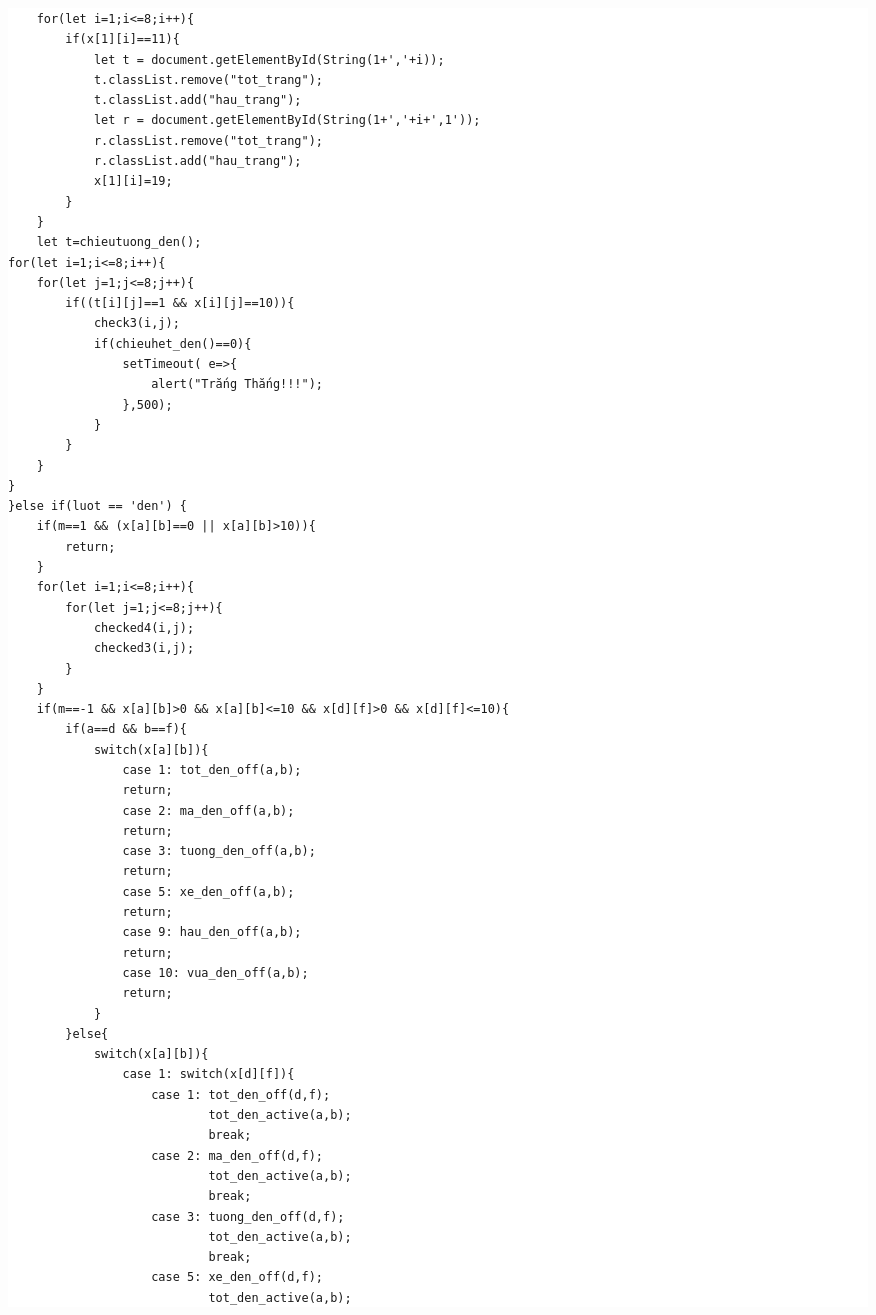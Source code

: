         for(let i=1;i<=8;i++){
            if(x[1][i]==11){
                let t = document.getElementById(String(1+','+i));
                t.classList.remove("tot_trang");
                t.classList.add("hau_trang");
                let r = document.getElementById(String(1+','+i+',1'));
                r.classList.remove("tot_trang");
                r.classList.add("hau_trang");
                x[1][i]=19;
            }
        }
        let t=chieutuong_den();
    for(let i=1;i<=8;i++){
        for(let j=1;j<=8;j++){
            if((t[i][j]==1 && x[i][j]==10)){
                check3(i,j);
                if(chieuhet_den()==0){
                    setTimeout( e=>{
                        alert("Trắng Thắng!!!");
                    },500);
                }
            }
        }
    }
    }else if(luot == 'den') {
        if(m==1 && (x[a][b]==0 || x[a][b]>10)){
            return;
        }
        for(let i=1;i<=8;i++){
            for(let j=1;j<=8;j++){
                checked4(i,j);
                checked3(i,j);
            }
        }
        if(m==-1 && x[a][b]>0 && x[a][b]<=10 && x[d][f]>0 && x[d][f]<=10){
            if(a==d && b==f){
                switch(x[a][b]){
                    case 1: tot_den_off(a,b);
                    return;
                    case 2: ma_den_off(a,b);
                    return;
                    case 3: tuong_den_off(a,b);
                    return;
                    case 5: xe_den_off(a,b);
                    return;
                    case 9: hau_den_off(a,b);
                    return;
                    case 10: vua_den_off(a,b);
                    return;
                }
            }else{
                switch(x[a][b]){
                    case 1: switch(x[d][f]){
                        case 1: tot_den_off(d,f);
                                tot_den_active(a,b);
                                break;
                        case 2: ma_den_off(d,f);
                                tot_den_active(a,b);
                                break;
                        case 3: tuong_den_off(d,f);
                                tot_den_active(a,b);
                                break;
                        case 5: xe_den_off(d,f);
                                tot_den_active(a,b);
